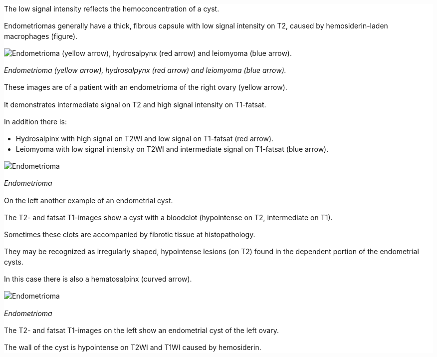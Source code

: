 The low signal intensity reflects the hemoconcentration of a cyst.   

Endometriomas generally have a thick, fibrous capsule with low signal intensity on T2, caused by hemosiderin-laden macrophages (figure). 








![Endometrioma (yellow arrow), hydrosalpynx (red arrow) and leiomyoma (blue arrow).](/img/containers/main/mri-detection-of-endometriosis/a55967e1577bd3_24G-endometrioma.jpg/1a94a17f34392eec2a23fad6bedf6d52.jpg)

*Endometrioma (yellow arrow), hydrosalpynx (red arrow) and leiomyoma (blue arrow).*



These images are of a patient with an endometrioma of the right ovary (yellow arrow).  

It demonstrates intermediate signal on T2 and high signal intensity on T1-fatsat. 


In addition there is:


* Hydrosalpinx with high signal on T2WI and low signal on T1-fatsat (red arrow).
* Leiomyoma with low signal intensity on T2WI and intermediate signal on T1-fatsat (blue arrow).








![Endometrioma](/assets/mri-detection-of-endometriosis/a509797a87dbdb_12-endometrioma_clot.jpg)

*Endometrioma*



On the left another example of an endometrial cyst.   

The T2- and fatsat T1-images show a cyst with a
bloodclot (hypointense on T2, intermediate on T1).   

Sometimes these clots are accompanied by fibrotic tissue at histopathology.   

They may be recognized as irregularly shaped, hypointense lesions (on T2) found in the dependent portion of the endometrial cysts.   

In this case there is also a hematosalpinx (curved arrow).









![Endometrioma](/assets/mri-detection-of-endometriosis/a509797a87e527_13-endometrioma-ring.jpg)

*Endometrioma*



The T2- and fatsat T1-images on the left show an endometrial cyst of the left ovary.   

The wall of the cyst is hypointense on T2WI and T1WI caused by hemosiderin.

